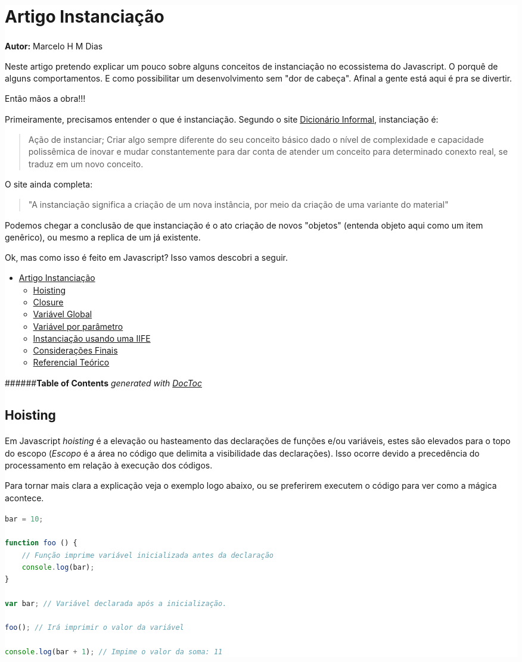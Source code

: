 # Artigo Instanciação

**Autor:** Marcelo H M Dias

Neste artigo pretendo explicar um pouco sobre alguns conceitos de instanciação no  ecossistema do Javascript. O porquê de alguns comportamentos. E como possibilitar um desenvolvimento sem "dor de cabeça". Afinal a gente está aqui é pra se divertir.

Então mãos a obra!!!

Primeiramente, precisamos entender o que é instanciação. Segundo o site [Dicionário Informal](http://www.dicionarioinformal.com.br/instancia%C3%A7%C3%A3o/), instanciação é:

>Ação de instanciar; Criar algo sempre diferente do seu conceito básico dado o nível de complexidade e capacidade polissêmica de inovar e mudar constantemente para dar conta de atender um conceito para determinado conexto real, se traduz em um novo conceito.

O site ainda completa:

>"A instanciação significa a criação de um nova instância, por meio da criação de uma variante do material"

Podemos chegar a conclusão de que instanciação é o ato criação de novos "objetos" (entenda objeto aqui como um item genêrico), ou mesmo a replica de um já existente.

Ok, mas como isso é feito em Javascript? Isso vamos descobri a seguir.

- [Artigo Instanciação](#)
	- [Hoisting](#hoisting)
	- [Closure](#closure)
	- [Variável Global](#variavel-global)
	- [Variável por parâmetro](#variavel-por-parametro)
	- [Instanciação usando uma IIFE](#instanciacao-usando-uma-iife)
	- [Considerações Finais](#consideracoes-finais)
	- [Referencial Teórico](#referencial-teorico)

######**Table of Contents**  *generated with [DocToc](http://doctoc.herokuapp.com/)*

## Hoisting

Em Javascript *hoisting* é a elevação ou hasteamento das declarações de funções e/ou variáveis, estes são elevados para o topo do escopo (*Escopo* é a área no código que delimita a visibilidade das declarações). Isso ocorre devido a precedência do processamento em relação à execução dos códigos.

Para tornar mais clara a explicação veja o exemplo logo abaixo, ou se preferirem executem o código para ver como a mágica acontece.

```javascript
bar = 10;

function foo () {
	// Função imprime variável inicializada antes da declaração
	console.log(bar);
}

var bar; // Variável declarada após a inicialização.

foo(); // Irá imprimir o valor da variável

console.log(bar + 1); // Impime o valor da soma: 11
```
